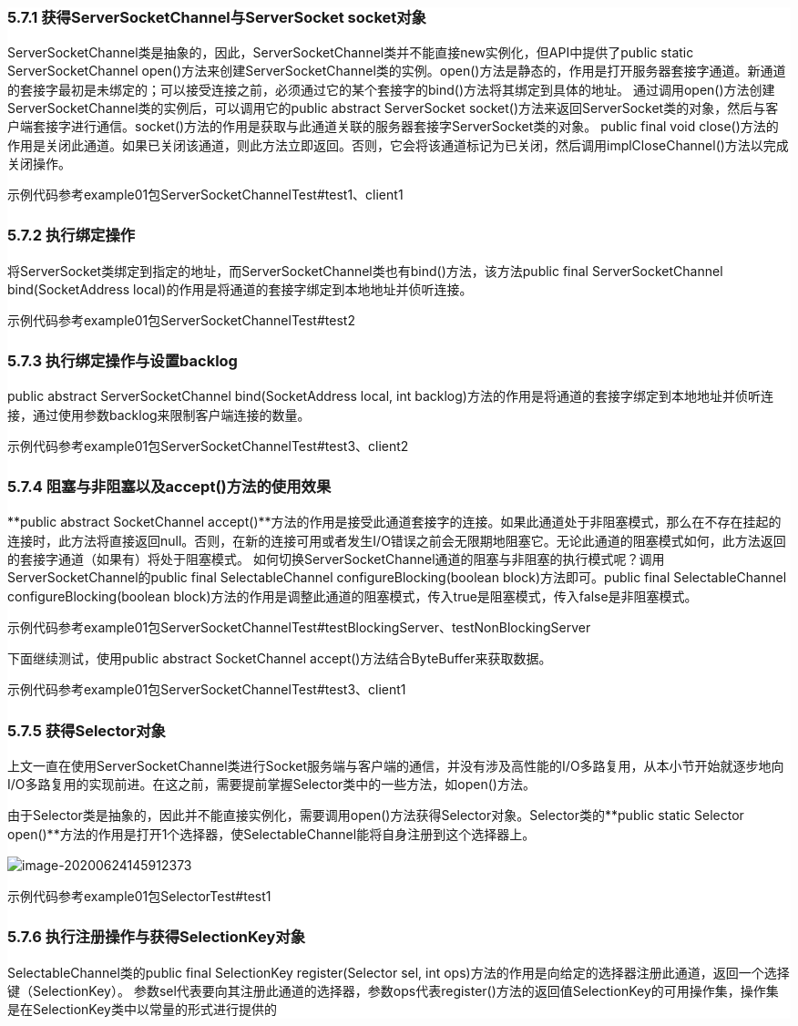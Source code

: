 ### 5.7.1 获得ServerSocketChannel与ServerSocket socket对象

ServerSocketChannel类是抽象的，因此，ServerSocketChannel类并不能直接new实例化，但API中提供了public static ServerSocketChannel open()方法来创建ServerSocketChannel类的实例。open()方法是静态的，作用是打开服务器套接字通道。新通道的套接字最初是未绑定的；可以接受连接之前，必须通过它的某个套接字的bind()方法将其绑定到具体的地址。
通过调用open()方法创建ServerSocketChannel类的实例后，可以调用它的public abstract ServerSocket socket()方法来返回ServerSocket类的对象，然后与客户端套接字进行通信。socket()方法的作用是获取与此通道关联的服务器套接字ServerSocket类的对象。
public final void close()方法的作用是关闭此通道。如果已关闭该通道，则此方法立即返回。否则，它会将该通道标记为已关闭，然后调用implCloseChannel()方法以完成关闭操作。

示例代码参考example01包ServerSocketChannelTest#test1、client1

### 5.7.2 执行绑定操作

将ServerSocket类绑定到指定的地址，而ServerSocketChannel类也有bind()方法，该方法public final ServerSocketChannel bind(SocketAddress local)的作用是将通道的套接字绑定到本地地址并侦听连接。

示例代码参考example01包ServerSocketChannelTest#test2

### 5.7.3 执行绑定操作与设置backlog

public abstract ServerSocketChannel bind(SocketAddress local, int backlog)方法的作用是将通道的套接字绑定到本地地址并侦听连接，通过使用参数backlog来限制客户端连接的数量。

示例代码参考example01包ServerSocketChannelTest#test3、client2

### 5.7.4 阻塞与非阻塞以及accept()方法的使用效果

**public abstract SocketChannel accept()**方法的作用是接受此通道套接字的连接。如果此通道处于非阻塞模式，那么在不存在挂起的连接时，此方法将直接返回null。否则，在新的连接可用或者发生I/O错误之前会无限期地阻塞它。无论此通道的阻塞模式如何，此方法返回的套接字通道（如果有）将处于阻塞模式。
如何切换ServerSocketChannel通道的阻塞与非阻塞的执行模式呢？调用ServerSocketChannel的public final SelectableChannel configureBlocking(boolean block)方法即可。public final SelectableChannel configureBlocking(boolean block)方法的作用是调整此通道的阻塞模式，传入true是阻塞模式，传入false是非阻塞模式。

示例代码参考example01包ServerSocketChannelTest#testBlockingServer、testNonBlockingServer

下面继续测试，使用public abstract SocketChannel accept()方法结合ByteBuffer来获取数据。

示例代码参考example01包ServerSocketChannelTest#test3、client1

### 5.7.5 获得Selector对象

上文一直在使用ServerSocketChannel类进行Socket服务端与客户端的通信，并没有涉及高性能的I/O多路复用，从本小节开始就逐步地向I/O多路复用的实现前进。在这之前，需要提前掌握Selector类中的一些方法，如open()方法。

由于Selector类是抽象的，因此并不能直接实例化，需要调用open()方法获得Selector对象。Selector类的**public static Selector open()**方法的作用是打开1个选择器，使SelectableChannel能将自身注册到这个选择器上。

![image-20200624145912373](/Users/zhukaishengy/StudyWorkSpace/nio-socket/src/main/java/com/autoai/chapter05/imgs//image-20200624145912373.png)

示例代码参考example01包SelectorTest#test1

### 5.7.6 执行注册操作与获得SelectionKey对象

SelectableChannel类的public final SelectionKey register(Selector sel, int ops)方法的作用是向给定的选择器注册此通道，返回一个选择键（SelectionKey）。
参数sel代表要向其注册此通道的选择器，参数ops代表register()方法的返回值SelectionKey的可用操作集，操作集是在SelectionKey类中以常量的形式进行提供的
